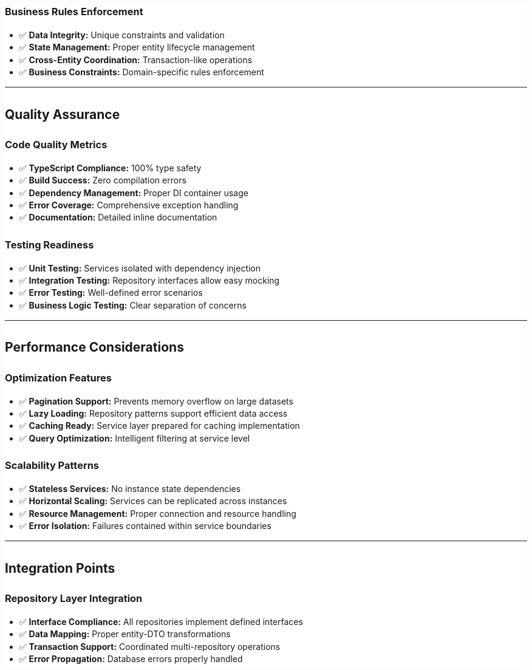 ### Business Rules Enforcement

- ✅ **Data Integrity:** Unique constraints and validation
- ✅ **State Management:** Proper entity lifecycle management
- ✅ **Cross-Entity Coordination:** Transaction-like operations
- ✅ **Business Constraints:** Domain-specific rules enforcement

---

## Quality Assurance

### Code Quality Metrics

- ✅ **TypeScript Compliance:** 100% type safety
- ✅ **Build Success:** Zero compilation errors
- ✅ **Dependency Management:** Proper DI container usage
- ✅ **Error Coverage:** Comprehensive exception handling
- ✅ **Documentation:** Detailed inline documentation

### Testing Readiness

- ✅ **Unit Testing:** Services isolated with dependency injection
- ✅ **Integration Testing:** Repository interfaces allow easy mocking
- ✅ **Error Testing:** Well-defined error scenarios
- ✅ **Business Logic Testing:** Clear separation of concerns

---

## Performance Considerations

### Optimization Features

- ✅ **Pagination Support:** Prevents memory overflow on large datasets
- ✅ **Lazy Loading:** Repository patterns support efficient data access
- ✅ **Caching Ready:** Service layer prepared for caching implementation
- ✅ **Query Optimization:** Intelligent filtering at service level

### Scalability Patterns

- ✅ **Stateless Services:** No instance state dependencies
- ✅ **Horizontal Scaling:** Services can be replicated across instances
- ✅ **Resource Management:** Proper connection and resource handling
- ✅ **Error Isolation:** Failures contained within service boundaries

---

## Integration Points

### Repository Layer Integration

- ✅ **Interface Compliance:** All repositories implement defined interfaces
- ✅ **Data Mapping:** Proper entity-DTO transformations
- ✅ **Transaction Support:** Coordinated multi-repository operations
- ✅ **Error Propagation:** Database errors properly handled
